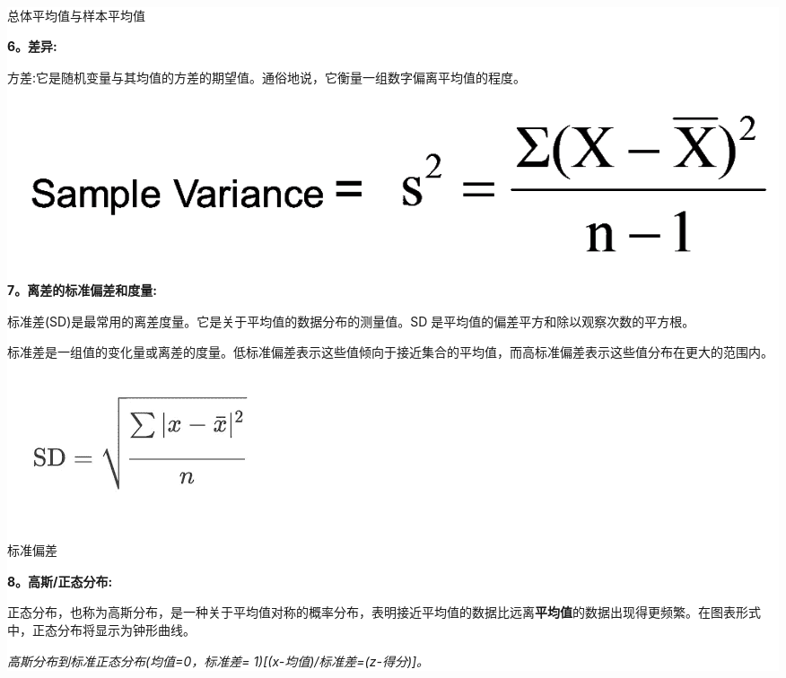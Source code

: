 总体平均值与样本平均值

**6。差异:**

方差:它是随机变量与其均值的方差的期望值。通俗地说，它衡量一组数字偏离平均值的程度。

![](img/ade52ee376119f39b064eb0dc9aaef05.png)

**7。离差的标准偏差和度量:**

标准差(SD)是最常用的离差度量。它是关于平均值的数据分布的测量值。SD 是平均值的偏差平方和除以观察次数的平方根。

标准差是一组值的变化量或离差的度量。低标准偏差表示这些值倾向于接近集合的平均值，而高标准偏差表示这些值分布在更大的范围内。

![](img/f2e3cd5268c5bd788e3f64b798a95ec2.png)

标准偏差

**8。高斯/正态分布:**

正态分布，也称为高斯分布，是一种关于平均值对称的概率分布，表明接近平均值的数据比远离**平均值**的数据出现得更频繁。在图表形式中，正态分布将显示为钟形曲线。

*高斯分布到标准正态分布(均值=0，标准差= 1)[(x-均值)/标准差=(z-得分)]。*

